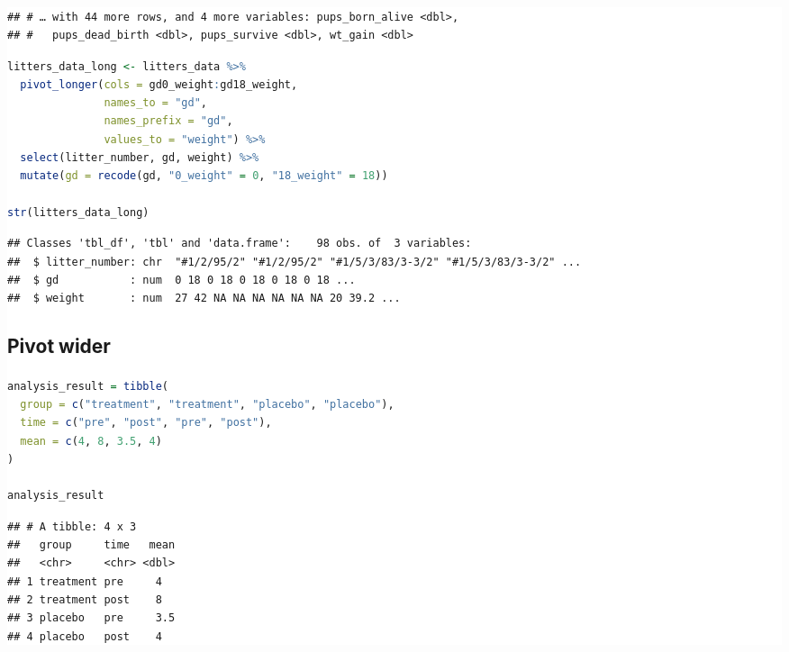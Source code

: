     ## # … with 44 more rows, and 4 more variables: pups_born_alive <dbl>,
    ## #   pups_dead_birth <dbl>, pups_survive <dbl>, wt_gain <dbl>

``` r
litters_data_long <- litters_data %>% 
  pivot_longer(cols = gd0_weight:gd18_weight,
               names_to = "gd",
               names_prefix = "gd",
               values_to = "weight") %>% 
  select(litter_number, gd, weight) %>% 
  mutate(gd = recode(gd, "0_weight" = 0, "18_weight" = 18))

str(litters_data_long)
```

    ## Classes 'tbl_df', 'tbl' and 'data.frame':    98 obs. of  3 variables:
    ##  $ litter_number: chr  "#1/2/95/2" "#1/2/95/2" "#1/5/3/83/3-3/2" "#1/5/3/83/3-3/2" ...
    ##  $ gd           : num  0 18 0 18 0 18 0 18 0 18 ...
    ##  $ weight       : num  27 42 NA NA NA NA NA NA 20 39.2 ...

## Pivot wider

``` r
analysis_result = tibble(
  group = c("treatment", "treatment", "placebo", "placebo"),
  time = c("pre", "post", "pre", "post"),
  mean = c(4, 8, 3.5, 4)
)

analysis_result
```

    ## # A tibble: 4 x 3
    ##   group     time   mean
    ##   <chr>     <chr> <dbl>
    ## 1 treatment pre     4  
    ## 2 treatment post    8  
    ## 3 placebo   pre     3.5
    ## 4 placebo   post    4
